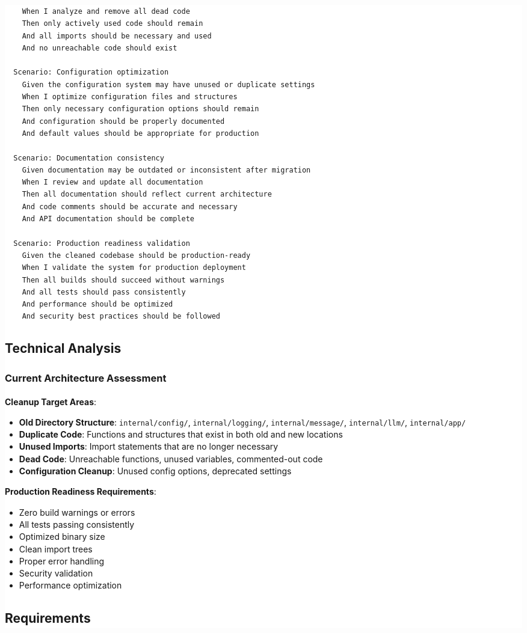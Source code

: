 ```gherkin
    When I analyze and remove all dead code
    Then only actively used code should remain
    And all imports should be necessary and used
    And no unreachable code should exist

  Scenario: Configuration optimization
    Given the configuration system may have unused or duplicate settings
    When I optimize configuration files and structures
    Then only necessary configuration options should remain
    And configuration should be properly documented
    And default values should be appropriate for production

  Scenario: Documentation consistency
    Given documentation may be outdated or inconsistent after migration
    When I review and update all documentation
    Then all documentation should reflect current architecture
    And code comments should be accurate and necessary
    And API documentation should be complete

  Scenario: Production readiness validation
    Given the cleaned codebase should be production-ready
    When I validate the system for production deployment
    Then all builds should succeed without warnings
    And all tests should pass consistently
    And performance should be optimized
    And security best practices should be followed
```

## Technical Analysis

### Current Architecture Assessment

**Cleanup Target Areas**:
- **Old Directory Structure**: `internal/config/`, `internal/logging/`, `internal/message/`, `internal/llm/`, `internal/app/`
- **Duplicate Code**: Functions and structures that exist in both old and new locations
- **Unused Imports**: Import statements that are no longer necessary
- **Dead Code**: Unreachable functions, unused variables, commented-out code
- **Configuration Cleanup**: Unused config options, deprecated settings

**Production Readiness Requirements**:
- Zero build warnings or errors
- All tests passing consistently
- Optimized binary size
- Clean import trees
- Proper error handling
- Security validation
- Performance optimization

## Requirements
